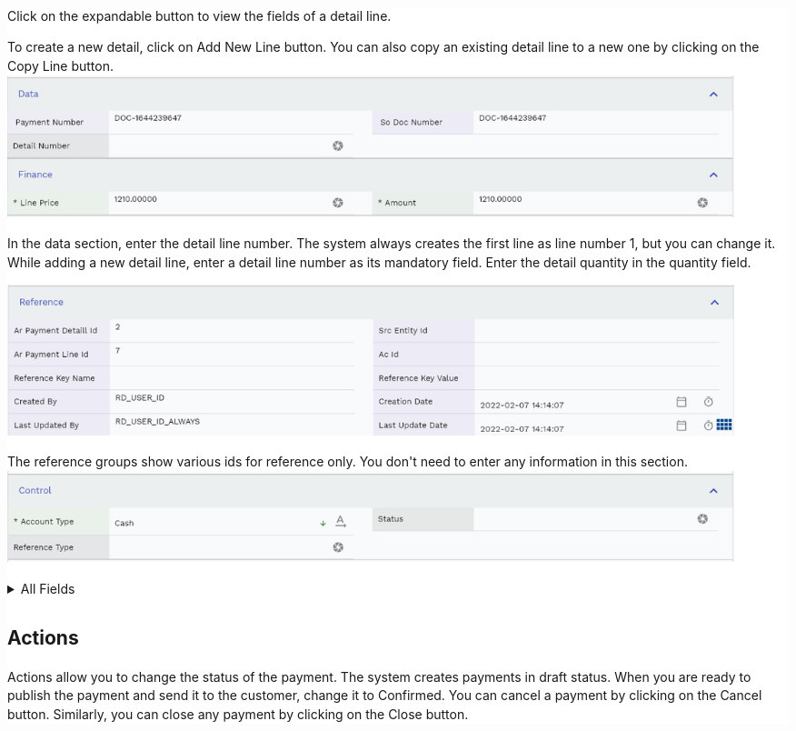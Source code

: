 Click on the expandable button to view the fields of a detail line.

To create a new detail, click on Add New Line button. You can also copy an existing detail line to a new one by clicking on the Copy Line button.
<img src="/images/modules/ar/payment/payment_08c.PNG" width="800"/>


In the data section, enter the detail line number. The system always creates the first line as line number 1, but you can change it.
While adding a new detail line, enter a detail line number as its mandatory field.
Enter the detail quantity in the quantity field.

<img src="/images/modules/ar/payment/payment_08d.PNG" width="800"/>



The reference groups show various ids for reference only. You don't need to enter any information in this section.
<img src="/images/modules/ar/payment/payment_08e.PNG" width="800"/>


<details><summary>All Fields</summary></details>


## Actions

Actions allow you to change the status of the payment. 
The system creates payments in draft status. When you are ready to publish the payment and send it to the customer, change it to Confirmed.
You can cancel a payment by clicking on the Cancel button. Similarly, you can close any payment by clicking on the Close button.

